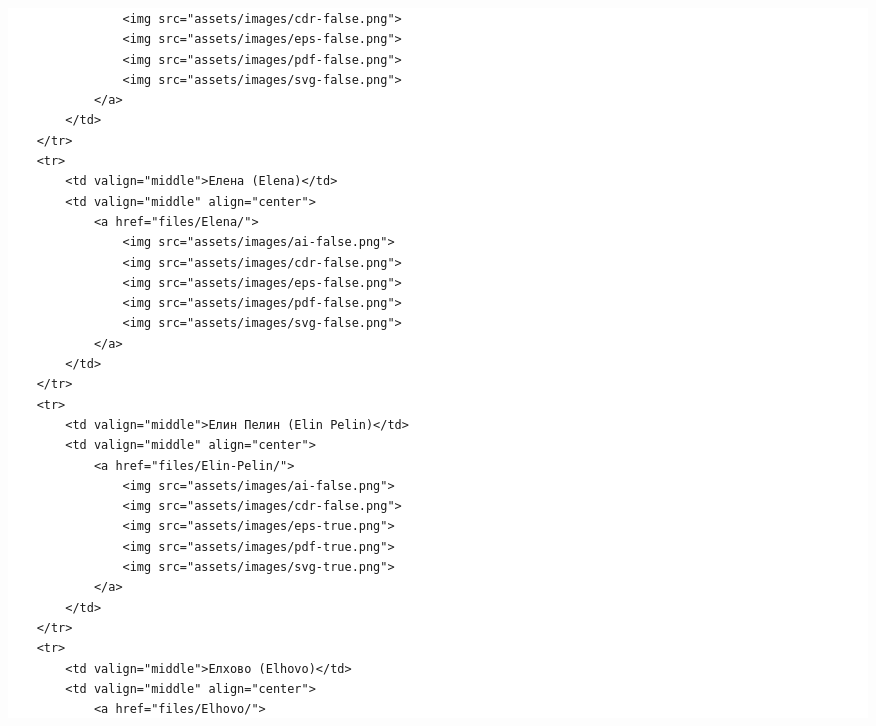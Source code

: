                     <img src="assets/images/cdr-false.png">
                    <img src="assets/images/eps-false.png">
                    <img src="assets/images/pdf-false.png">
                    <img src="assets/images/svg-false.png">
                </a>
            </td>
        </tr>
        <tr>
            <td valign="middle">Елена (Elena)</td>
            <td valign="middle" align="center">
                <a href="files/Elena/">
                    <img src="assets/images/ai-false.png">
                    <img src="assets/images/cdr-false.png">
                    <img src="assets/images/eps-false.png">
                    <img src="assets/images/pdf-false.png">
                    <img src="assets/images/svg-false.png">
                </a>
            </td>
        </tr>
        <tr>
            <td valign="middle">Елин Пелин (Elin Pelin)</td>
            <td valign="middle" align="center">
                <a href="files/Elin-Pelin/">
                    <img src="assets/images/ai-false.png">
                    <img src="assets/images/cdr-false.png">
                    <img src="assets/images/eps-true.png">
                    <img src="assets/images/pdf-true.png">
                    <img src="assets/images/svg-true.png">
                </a>
            </td>
        </tr>
        <tr>
            <td valign="middle">Елхово (Elhovo)</td>
            <td valign="middle" align="center">
                <a href="files/Elhovo/">